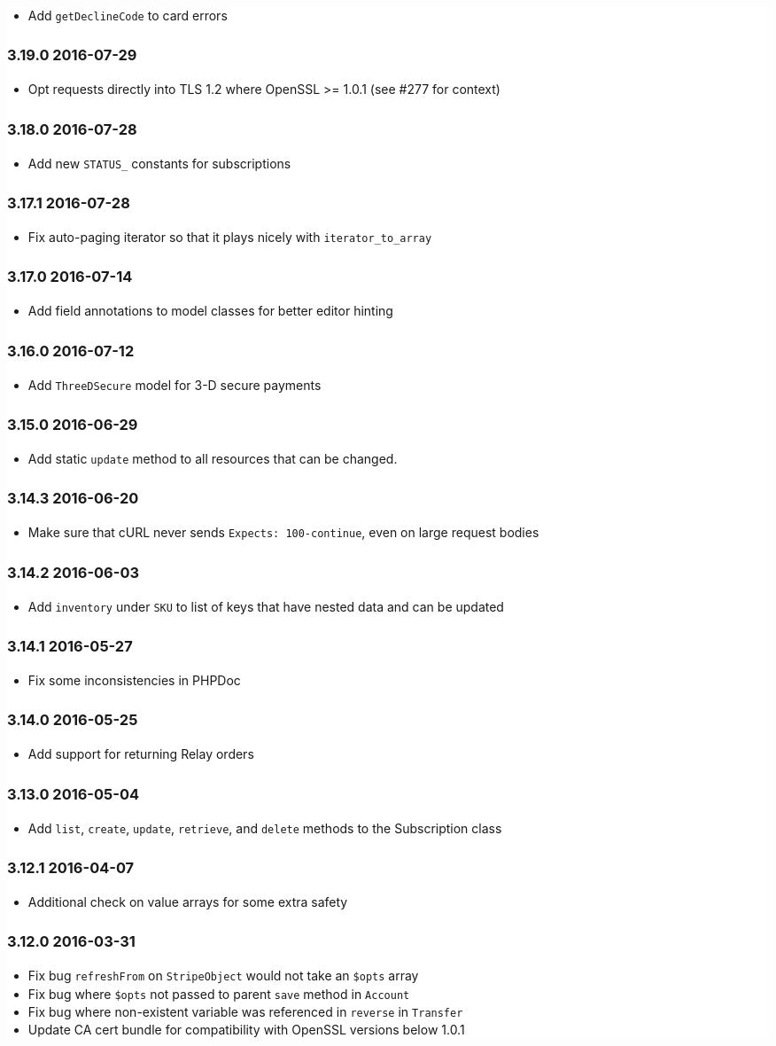 * Add `getDeclineCode` to card errors

### 3.19.0 2016-07-29

* Opt requests directly into TLS 1.2 where OpenSSL >= 1.0.1 (see #277 for context)

### 3.18.0 2016-07-28

* Add new `STATUS_` constants for subscriptions

### 3.17.1 2016-07-28

* Fix auto-paging iterator so that it plays nicely with `iterator_to_array`

### 3.17.0 2016-07-14

* Add field annotations to model classes for better editor hinting

### 3.16.0 2016-07-12

* Add `ThreeDSecure` model for 3-D secure payments

### 3.15.0 2016-06-29

* Add static `update` method to all resources that can be changed.

### 3.14.3 2016-06-20

* Make sure that cURL never sends `Expects: 100-continue`, even on large request bodies

### 3.14.2 2016-06-03

* Add `inventory` under `SKU` to list of keys that have nested data and can be updated

### 3.14.1 2016-05-27

* Fix some inconsistencies in PHPDoc

### 3.14.0 2016-05-25

* Add support for returning Relay orders

### 3.13.0 2016-05-04

* Add `list`, `create`, `update`, `retrieve`, and `delete` methods to the Subscription class

### 3.12.1 2016-04-07

* Additional check on value arrays for some extra safety

### 3.12.0 2016-03-31

* Fix bug `refreshFrom` on `StripeObject` would not take an `$opts` array
* Fix bug where `$opts` not passed to parent `save` method in `Account`
* Fix bug where non-existent variable was referenced in `reverse` in `Transfer`
* Update CA cert bundle for compatibility with OpenSSL versions below 1.0.1
